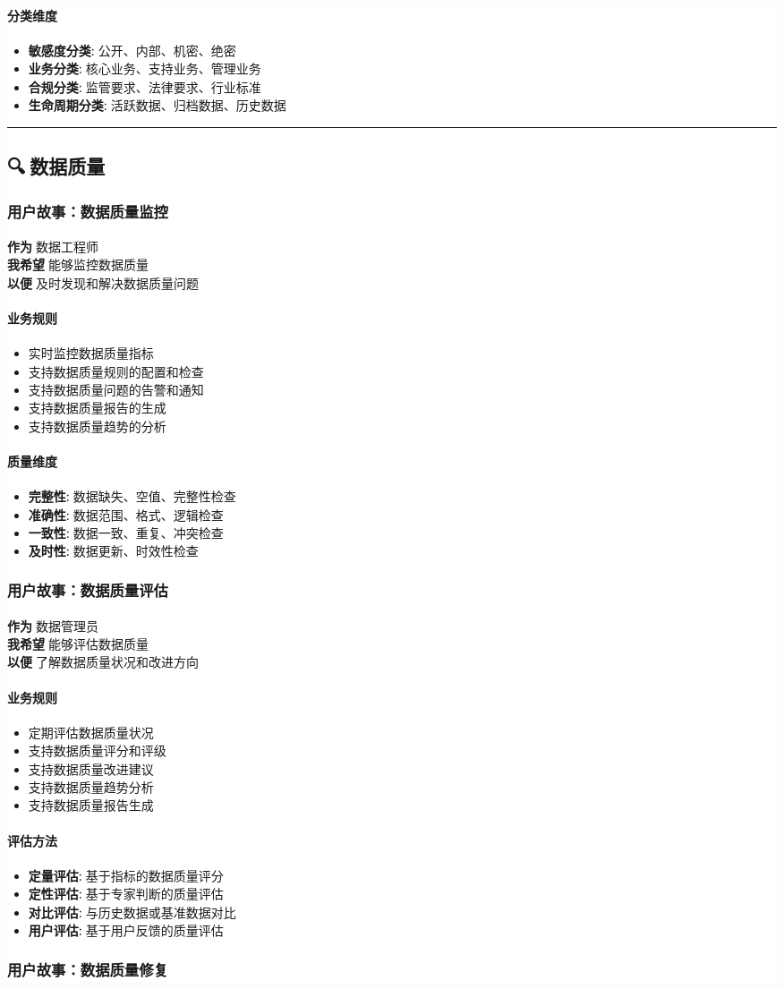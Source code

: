 #### 分类维度

- **敏感度分类**: 公开、内部、机密、绝密
- **业务分类**: 核心业务、支持业务、管理业务
- **合规分类**: 监管要求、法律要求、行业标准
- **生命周期分类**: 活跃数据、归档数据、历史数据

---

## 🔍 数据质量

### 用户故事：数据质量监控

**作为** 数据工程师  
**我希望** 能够监控数据质量  
**以便** 及时发现和解决数据质量问题

#### 业务规则

- 实时监控数据质量指标
- 支持数据质量规则的配置和检查
- 支持数据质量问题的告警和通知
- 支持数据质量报告的生成
- 支持数据质量趋势的分析

#### 质量维度

- **完整性**: 数据缺失、空值、完整性检查
- **准确性**: 数据范围、格式、逻辑检查
- **一致性**: 数据一致、重复、冲突检查
- **及时性**: 数据更新、时效性检查

### 用户故事：数据质量评估

**作为** 数据管理员  
**我希望** 能够评估数据质量  
**以便** 了解数据质量状况和改进方向

#### 业务规则

- 定期评估数据质量状况
- 支持数据质量评分和评级
- 支持数据质量改进建议
- 支持数据质量趋势分析
- 支持数据质量报告生成

#### 评估方法

- **定量评估**: 基于指标的数据质量评分
- **定性评估**: 基于专家判断的质量评估
- **对比评估**: 与历史数据或基准数据对比
- **用户评估**: 基于用户反馈的质量评估

### 用户故事：数据质量修复
